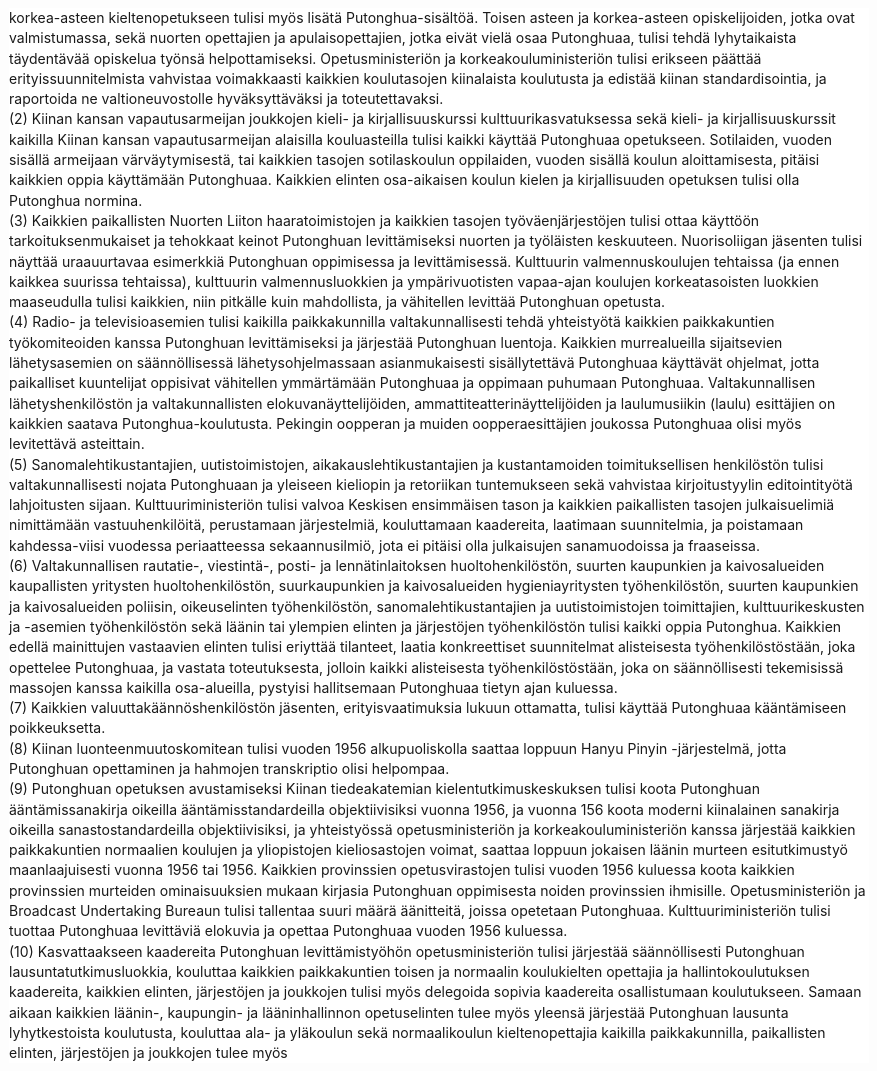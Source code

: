 korkea-asteen kieltenopetukseen tulisi myös lisätä Putonghua-sisältöä. Toisen asteen ja korkea-asteen opiskelijoiden, jotka ovat valmistumassa, sekä nuorten opettajien ja apulaisopettajien, jotka eivät vielä osaa Putonghuaa, tulisi tehdä lyhytaikaista täydentävää opiskelua työnsä helpottamiseksi. Opetusministeriön ja korkeakouluministeriön tulisi erikseen päättää erityissuunnitelmista vahvistaa voimakkaasti kaikkien koulutasojen kiinalaista koulutusta ja edistää kiinan standardisointia, ja raportoida ne valtioneuvostolle hyväksyttäväksi ja toteutettavaksi.<br/>(2) Kiinan kansan vapautusarmeijan joukkojen kieli- ja kirjallisuuskurssi kulttuurikasvatuksessa sekä kieli- ja kirjallisuuskurssit kaikilla Kiinan kansan vapautusarmeijan alaisilla kouluasteilla tulisi kaikki käyttää Putonghuaa opetukseen. Sotilaiden, vuoden sisällä armeijaan värväytymisestä, tai kaikkien tasojen sotilaskoulun oppilaiden, vuoden sisällä koulun aloittamisesta, pitäisi kaikkien oppia käyttämään Putonghuaa. Kaikkien elinten osa-aikaisen koulun kielen ja kirjallisuuden opetuksen tulisi olla Putonghua normina.<br/>(3) Kaikkien paikallisten Nuorten Liiton haaratoimistojen ja kaikkien tasojen työväenjärjestöjen tulisi ottaa käyttöön tarkoituksenmukaiset ja tehokkaat keinot Putonghuan levittämiseksi nuorten ja työläisten keskuuteen. Nuorisoliigan jäsenten tulisi näyttää uraauurtavaa esimerkkiä Putonghuan oppimisessa ja levittämisessä. Kulttuurin valmennuskoulujen tehtaissa (ja ennen kaikkea suurissa tehtaissa), kulttuurin valmennusluokkien ja ympärivuotisten vapaa-ajan koulujen korkeatasoisten luokkien maaseudulla tulisi kaikkien, niin pitkälle kuin mahdollista, ja vähitellen levittää Putonghuan opetusta.<br/>(4) Radio- ja televisioasemien tulisi kaikilla paikkakunnilla valtakunnallisesti tehdä yhteistyötä kaikkien paikkakuntien työkomiteoiden kanssa Putonghuan levittämiseksi ja järjestää Putonghuan luentoja. Kaikkien murrealueilla sijaitsevien lähetysasemien on säännöllisessä lähetysohjelmassaan asianmukaisesti sisällytettävä Putonghuaa käyttävät ohjelmat, jotta paikalliset kuuntelijat oppisivat vähitellen ymmärtämään Putonghuaa ja oppimaan puhumaan Putonghuaa. Valtakunnallisen lähetyshenkilöstön ja valtakunnallisten elokuvanäyttelijöiden, ammattiteatterinäyttelijöiden ja laulumusiikin (laulu) esittäjien on kaikkien saatava Putonghua-koulutusta. Pekingin oopperan ja muiden oopperaesittäjien joukossa Putonghuaa olisi myös levitettävä asteittain.<br/>(5) Sanomalehtikustantajien, uutistoimistojen, aikakauslehtikustantajien ja kustantamoiden toimituksellisen henkilöstön tulisi valtakunnallisesti nojata Putonghuaan ja yleiseen kieliopin ja retoriikan tuntemukseen sekä vahvistaa kirjoitustyylin editointityötä lahjoitusten sijaan. Kulttuuriministeriön tulisi valvoa Keskisen ensimmäisen tason ja kaikkien paikallisten tasojen julkaisuelimiä nimittämään vastuuhenkilöitä, perustamaan järjestelmiä, kouluttamaan kaadereita, laatimaan suunnitelmia, ja poistamaan kahdessa-viisi vuodessa periaatteessa sekaannusilmiö, jota ei pitäisi olla julkaisujen sanamuodoissa ja fraaseissa.<br/>(6) Valtakunnallisen rautatie-, viestintä-, posti- ja lennätinlaitoksen huoltohenkilöstön, suurten kaupunkien ja kaivosalueiden kaupallisten yritysten huoltohenkilöstön, suurkaupunkien ja kaivosalueiden hygieniayritysten työhenkilöstön, suurten kaupunkien ja kaivosalueiden poliisin, oikeuselinten työhenkilöstön, sanomalehtikustantajien ja uutistoimistojen toimittajien, kulttuurikeskusten ja -asemien työhenkilöstön sekä läänin tai ylempien elinten ja järjestöjen työhenkilöstön tulisi kaikki oppia Putonghua. Kaikkien edellä mainittujen vastaavien elinten tulisi eriyttää tilanteet, laatia konkreettiset suunnitelmat alisteisesta työhenkilöstöstään, joka opettelee Putonghuaa, ja vastata toteutuksesta, jolloin kaikki alisteisesta työhenkilöstöstään, joka on säännöllisesti tekemisissä massojen kanssa kaikilla osa-alueilla, pystyisi hallitsemaan Putonghuaa tietyn ajan kuluessa.<br/>(7) Kaikkien valuuttakäännöshenkilöstön jäsenten, erityisvaatimuksia lukuun ottamatta, tulisi käyttää Putonghuaa kääntämiseen poikkeuksetta.<br/>(8) Kiinan luonteenmuutoskomitean tulisi vuoden 1956 alkupuoliskolla saattaa loppuun Hanyu Pinyin -järjestelmä, jotta Putonghuan opettaminen ja hahmojen transkriptio olisi helpompaa.<br/>(9) Putonghuan opetuksen avustamiseksi Kiinan tiedeakatemian kielentutkimuskeskuksen tulisi koota Putonghuan ääntämissanakirja oikeilla ääntämisstandardeilla objektiivisiksi vuonna 1956, ja vuonna 156 koota moderni kiinalainen sanakirja oikeilla sanastostandardeilla objektiivisiksi, ja yhteistyössä opetusministeriön ja korkeakouluministeriön kanssa järjestää kaikkien paikkakuntien normaalien koulujen ja yliopistojen kieliosastojen voimat, saattaa loppuun jokaisen läänin murteen esitutkimustyö maanlaajuisesti vuonna 1956 tai 1956. Kaikkien provinssien opetusvirastojen tulisi vuoden 1956 kuluessa koota kaikkien provinssien murteiden ominaisuuksien mukaan kirjasia Putonghuan oppimisesta noiden provinssien ihmisille. Opetusministeriön ja Broadcast Undertaking Bureaun tulisi tallentaa suuri määrä äänitteitä, joissa opetetaan Putonghuaa. Kulttuuriministeriön tulisi tuottaa Putonghuaa levittäviä elokuvia ja opettaa Putonghuaa vuoden 1956 kuluessa.<br/>(10) Kasvattaakseen kaadereita Putonghuan levittämistyöhön opetusministeriön tulisi järjestää säännöllisesti Putonghuan lausuntatutkimusluokkia, kouluttaa kaikkien paikkakuntien toisen ja normaalin koulukielten opettajia ja hallintokoulutuksen kaadereita, kaikkien elinten, järjestöjen ja joukkojen tulisi myös delegoida sopivia kaadereita osallistumaan koulutukseen. Samaan aikaan kaikkien läänin-, kaupungin- ja lääninhallinnon opetuselinten tulee myös yleensä järjestää Putonghuan lausunta lyhytkestoista koulutusta, kouluttaa ala- ja yläkoulun sekä normaalikoulun kieltenopettajia kaikilla paikkakunnilla, paikallisten elinten, järjestöjen ja joukkojen tulee myös
